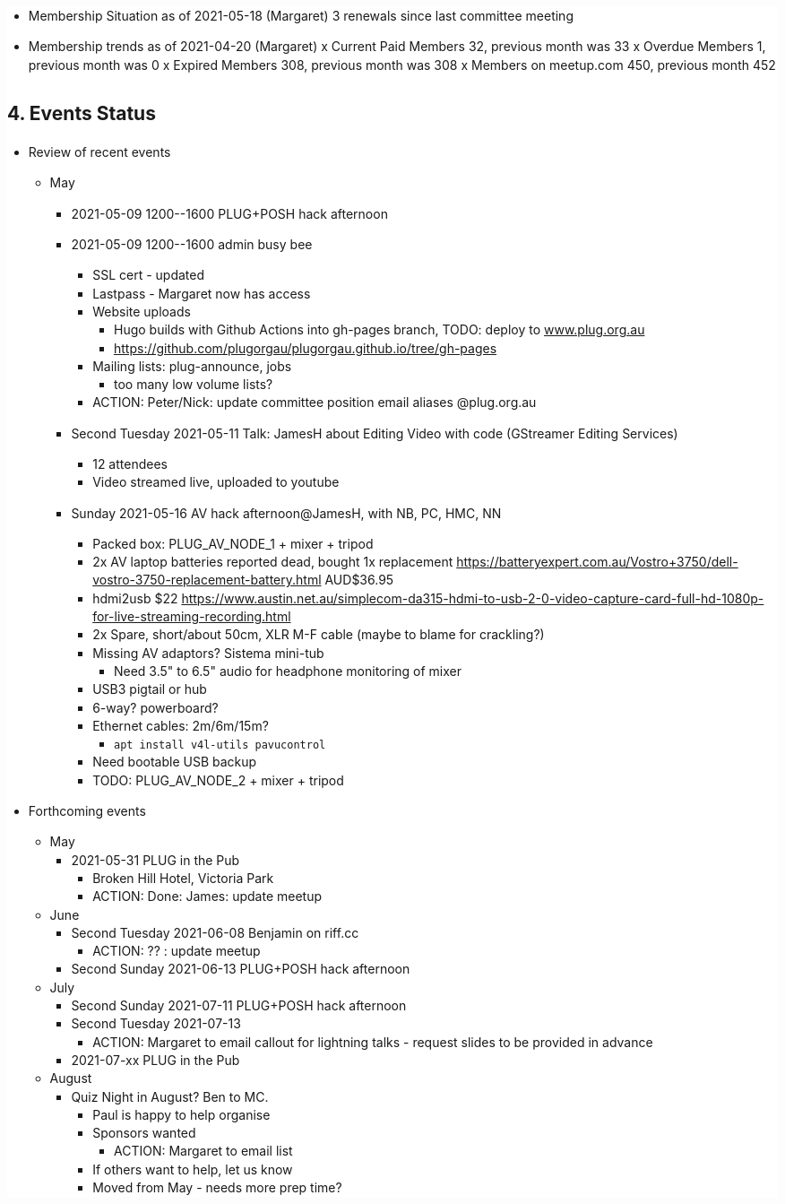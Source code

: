 * Membership Situation as of 2021-05-18 (Margaret)
    3 renewals since last committee meeting

* Membership trends as of 2021-04-20 (Margaret)
    x Current Paid Members 32, previous month was 33
    x Overdue Members 1, previous month was 0
    x Expired Members 308, previous month was 308
    x Members on meetup.com 450, previous month 452

## 4. Events Status
* Review of recent events
    
  * May
    * 2021-05-09 1200--1600 PLUG+POSH hack afternoon
    * 2021-05-09 1200--1600 admin busy bee
        * SSL cert - updated
        * Lastpass - Margaret now has access
        * Website uploads
          * Hugo builds with Github Actions into gh-pages branch, TODO: deploy to www.plug.org.au
          * https://github.com/plugorgau/plugorgau.github.io/tree/gh-pages
        * Mailing lists: plug-announce, jobs
          * too many low volume lists?
        * ACTION: Peter/Nick: update committee position email aliases @plug.org.au
        
    * Second Tuesday 2021-05-11 Talk: JamesH about Editing Video with code (GStreamer Editing Services)
       * 12 attendees
       * Video streamed live, uploaded to youtube
    * Sunday 2021-05-16 AV hack afternoon@JamesH, with NB, PC, HMC, NN
      * Packed box: PLUG_AV_NODE_1 + mixer + tripod
      * 2x AV laptop batteries reported dead, bought 1x replacement https://batteryexpert.com.au/Vostro+3750/dell-vostro-3750-replacement-battery.html AUD$36.95
      * hdmi2usb $22 https://www.austin.net.au/simplecom-da315-hdmi-to-usb-2-0-video-capture-card-full-hd-1080p-for-live-streaming-recording.html
      * 2x Spare, short/about 50cm, XLR M-F cable (maybe to blame for crackling?)
      * Missing AV adaptors? Sistema mini-tub
        * Need 3.5" to 6.5" audio for headphone monitoring of mixer
      * USB3 pigtail or hub
      * 6-way? powerboard?
      * Ethernet cables: 2m/6m/15m?
        * `apt install v4l-utils pavucontrol`
      * Need bootable USB backup
      * TODO: PLUG_AV_NODE_2 + mixer + tripod

* Forthcoming events
  * May
    * 2021-05-31 PLUG in the Pub
      * Broken Hill Hotel, Victoria Park
      * ACTION: Done: James: update meetup
  * June
    * Second Tuesday 2021-06-08 Benjamin on riff.cc
      * ACTION: ?? : update meetup
    * Second Sunday 2021-06-13 PLUG+POSH hack afternoon
  * July
    * Second Sunday 2021-07-11 PLUG+POSH hack afternoon
    * Second Tuesday 2021-07-13 
      * ACTION: Margaret to email callout for lightning talks - request slides to be provided in advance
    * 2021-07-xx PLUG in the Pub
  * August
    * Quiz Night in August? Ben to MC.
      * Paul is happy to help organise
      * Sponsors wanted
        * ACTION: Margaret to email list 
      * If others want to help, let us know
      * Moved from May - needs more prep time?
